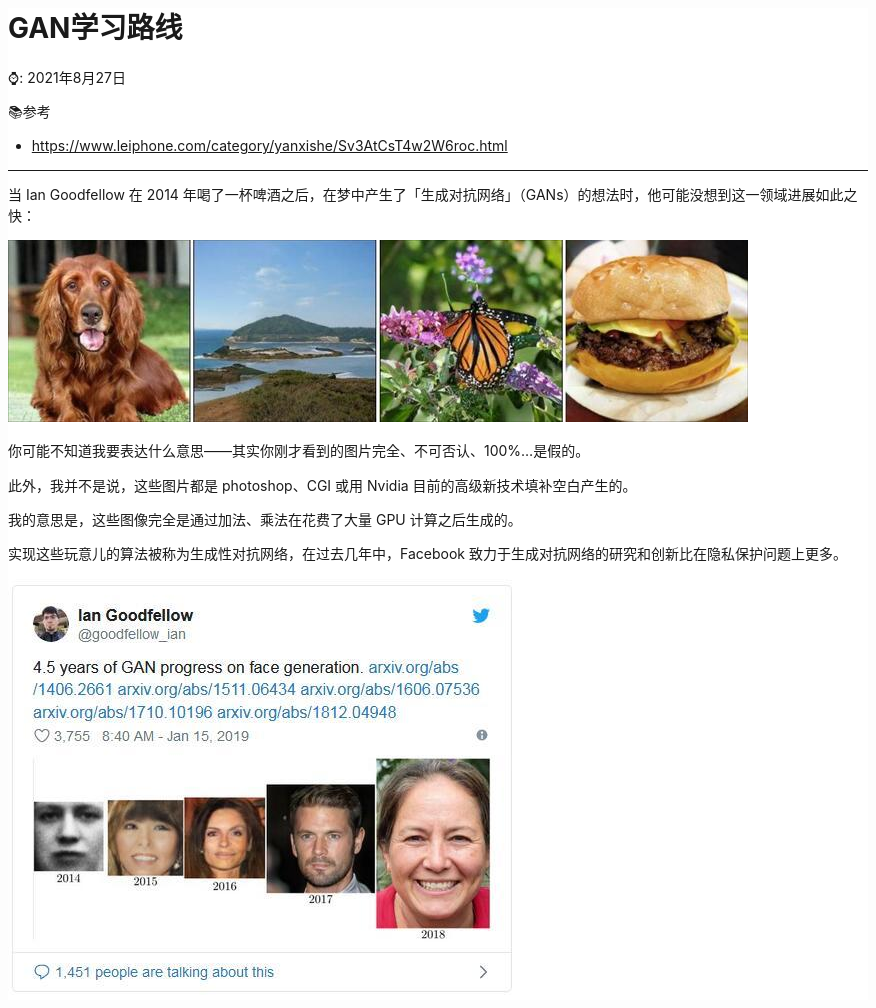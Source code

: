 # GAN学习路线

⌚️: 2021年8月27日

📚参考

- https://www.leiphone.com/category/yanxishe/Sv3AtCsT4w2W6roc.html

---

当 Ian Goodfellow 在 2014 年喝了一杯啤酒之后，在梦中产生了「生成对抗网络」（GANs）的想法时，他可能没想到这一领域进展如此之快：

![深度学习最强资源推荐：一文看尽 GAN 的前世今生](imgs/asdf.png)

你可能不知道我要表达什么意思——其实你刚才看到的图片完全、不可否认、100%…是假的。

此外，我并不是说，这些图片都是 photoshop、CGI 或用 Nvidia 目前的高级新技术填补空白产生的。

我的意思是，这些图像完全是通过加法、乘法在花费了大量 GPU 计算之后生成的。

实现这些玩意儿的算法被称为生成性对抗网络，在过去几年中，Facebook 致力于生成对抗网络的研究和创新比在隐私保护问题上更多。

![深度学习最强资源推荐：一文看尽 GAN 的前世今生](imgs/g.png)

